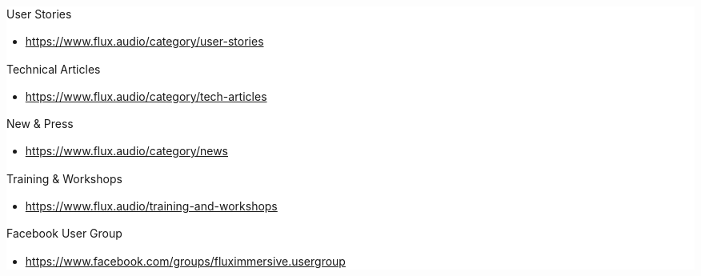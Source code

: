 User Stories
- https://www.flux.audio/category/user-stories

Technical Articles
- https://www.flux.audio/category/tech-articles

New & Press
- https://www.flux.audio/category/news

Training & Workshops
- https://www.flux.audio/training-and-workshops

Facebook User Group
- https://www.facebook.com/groups/fluximmersive.usergroup
